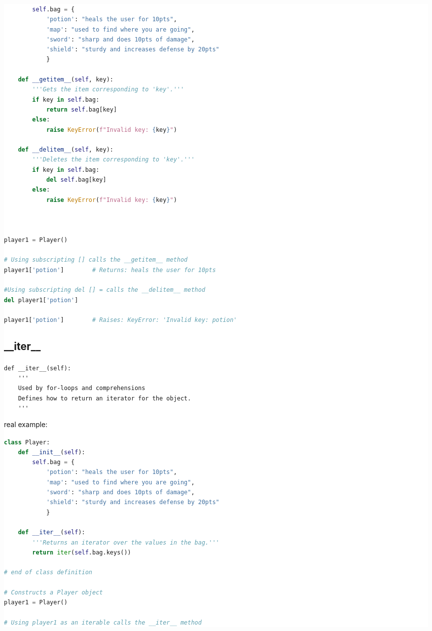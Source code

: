 ```python
        self.bag = {
            'potion': "heals the user for 10pts", 
            'map': "used to find where you are going",
            'sword': "sharp and does 10pts of damage",
            'shield': "sturdy and increases defense by 20pts"
            }

    def __getitem__(self, key):
        '''Gets the item corresponding to 'key'.'''
        if key in self.bag:
            return self.bag[key]
        else:
            raise KeyError(f"Invalid key: {key}")

    def __delitem__(self, key):
        '''Deletes the item corresponding to 'key'.'''
        if key in self.bag:
            del self.bag[key]
        else:
            raise KeyError(f"Invalid key: {key}")



player1 = Player()

# Using subscripting [] calls the __getitem__ method
player1['potion']        # Returns: heals the user for 10pts

#Using subscripting del [] = calls the __delitem__ method
del player1['potion'] 

player1['potion']        # Raises: KeyError: 'Invalid key: potion'
```
## \_\_iter__
```
def __iter__(self):
    '''
    Used by for-loops and comprehensions
    Defines how to return an iterator for the object.
    '''
```
real example:
```python
class Player:
    def __init__(self):
        self.bag = {
            'potion': "heals the user for 10pts", 
            'map': "used to find where you are going",
            'sword': "sharp and does 10pts of damage",
            'shield': "sturdy and increases defense by 20pts"
            }

    def __iter__(self):
        '''Returns an iterator over the values in the bag.'''
        return iter(self.bag.keys())
    
# end of class definition

# Constructs a Player object
player1 = Player()

# Using player1 as an iterable calls the __iter__ method
```
